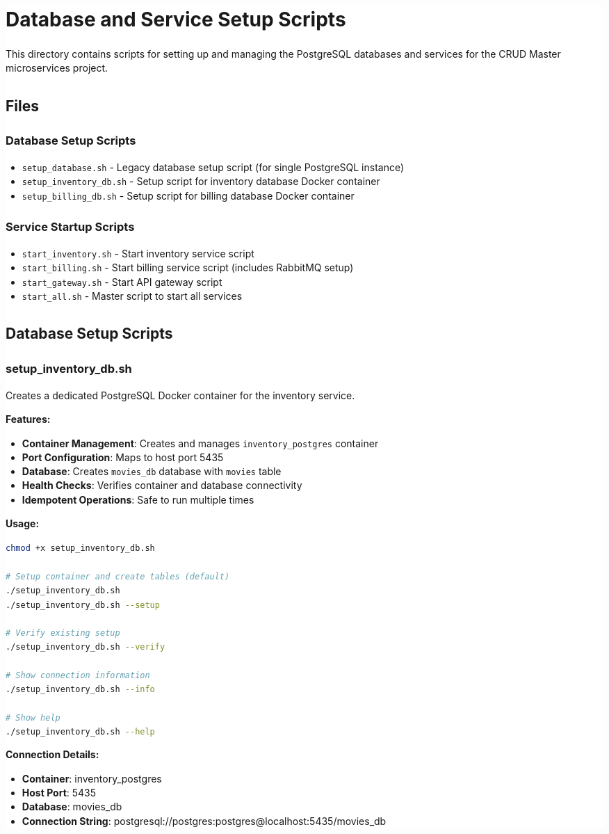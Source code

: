 # Database and Service Setup Scripts

This directory contains scripts for setting up and managing the PostgreSQL databases and services for the CRUD Master microservices project.

## Files

### Database Setup Scripts
- `setup_database.sh` - Legacy database setup script (for single PostgreSQL instance)
- `setup_inventory_db.sh` - Setup script for inventory database Docker container
- `setup_billing_db.sh` - Setup script for billing database Docker container

### Service Startup Scripts
- `start_inventory.sh` - Start inventory service script
- `start_billing.sh` - Start billing service script (includes RabbitMQ setup)
- `start_gateway.sh` - Start API gateway script
- `start_all.sh` - Master script to start all services

## Database Setup Scripts

### setup_inventory_db.sh

Creates a dedicated PostgreSQL Docker container for the inventory service.

**Features:**
- **Container Management**: Creates and manages `inventory_postgres` container
- **Port Configuration**: Maps to host port 5435
- **Database**: Creates `movies_db` database with `movies` table
- **Health Checks**: Verifies container and database connectivity
- **Idempotent Operations**: Safe to run multiple times

**Usage:**
```bash
chmod +x setup_inventory_db.sh

# Setup container and create tables (default)
./setup_inventory_db.sh
./setup_inventory_db.sh --setup

# Verify existing setup
./setup_inventory_db.sh --verify

# Show connection information
./setup_inventory_db.sh --info

# Show help
./setup_inventory_db.sh --help
```

**Connection Details:**
- **Container**: inventory_postgres
- **Host Port**: 5435
- **Database**: movies_db
- **Connection String**: postgresql://postgres:postgres@localhost:5435/movies_db
